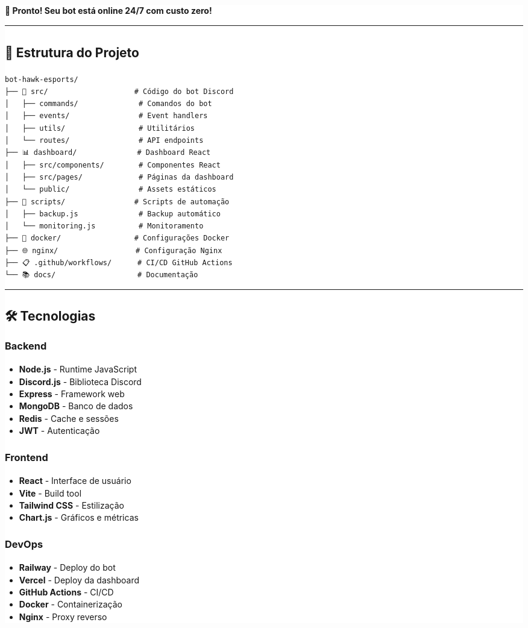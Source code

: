 **🎉 Pronto! Seu bot está online 24/7 com custo zero!**

---

## 📁 Estrutura do Projeto

```
bot-hawk-esports/
├── 🤖 src/                    # Código do bot Discord
│   ├── commands/              # Comandos do bot
│   ├── events/                # Event handlers
│   ├── utils/                 # Utilitários
│   └── routes/                # API endpoints
├── 📊 dashboard/              # Dashboard React
│   ├── src/components/        # Componentes React
│   ├── src/pages/             # Páginas da dashboard
│   └── public/                # Assets estáticos
├── 🔧 scripts/                # Scripts de automação
│   ├── backup.js              # Backup automático
│   └── monitoring.js          # Monitoramento
├── 🐳 docker/                 # Configurações Docker
├── 🌐 nginx/                  # Configuração Nginx
├── 📋 .github/workflows/      # CI/CD GitHub Actions
└── 📚 docs/                   # Documentação
```

---

## 🛠️ Tecnologias

### Backend
- **Node.js** - Runtime JavaScript
- **Discord.js** - Biblioteca Discord
- **Express** - Framework web
- **MongoDB** - Banco de dados
- **Redis** - Cache e sessões
- **JWT** - Autenticação

### Frontend
- **React** - Interface de usuário
- **Vite** - Build tool
- **Tailwind CSS** - Estilização
- **Chart.js** - Gráficos e métricas

### DevOps
- **Railway** - Deploy do bot
- **Vercel** - Deploy da dashboard
- **GitHub Actions** - CI/CD
- **Docker** - Containerização
- **Nginx** - Proxy reverso
